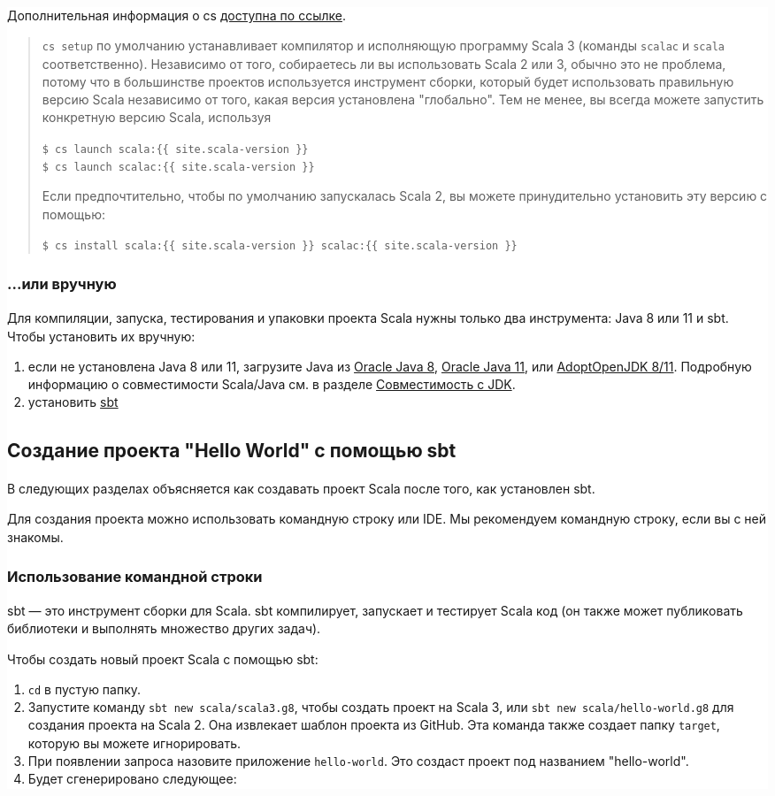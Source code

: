 Дополнительная информация о cs [доступна по ссылке](https://get-coursier.io/docs/cli-overview).

> `cs setup` по умолчанию устанавливает компилятор и исполняющую программу Scala 3 
> (команды `scalac` и `scala` соответственно). Независимо от того, собираетесь ли вы использовать Scala 2 или 3, 
> обычно это не проблема, потому что в большинстве проектов используется инструмент сборки, 
> который будет использовать правильную версию Scala независимо от того, какая версия установлена "глобально". 
> Тем не менее, вы всегда можете запустить конкретную версию Scala, используя
> ```
> $ cs launch scala:{{ site.scala-version }}
> $ cs launch scalac:{{ site.scala-version }}
> ```
> Если предпочтительно, чтобы по умолчанию запускалась Scala 2, вы можете принудительно установить эту версию с помощью:
> ```
> $ cs install scala:{{ site.scala-version }} scalac:{{ site.scala-version }}
> ```

### ...или вручную

Для компиляции, запуска, тестирования и упаковки проекта Scala нужны только два инструмента: 
Java 8 или 11 и sbt. 
Чтобы установить их вручную:

1. если не установлена Java 8 или 11, загрузите Java из
   [Oracle Java 8](https://www.oracle.com/java/technologies/javase-jdk8-downloads.html), [Oracle Java 11](https://www.oracle.com/java/technologies/javase-jdk11-downloads.html),
   или [AdoptOpenJDK 8/11](https://adoptopenjdk.net/).
   Подробную информацию о совместимости Scala/Java см. в разделе [Совместимость с JDK](/overviews/jdk-compatibility/overview.html).
1. установить [sbt](https://www.scala-sbt.org/download.html)

## Создание проекта "Hello World" с помощью sbt

В следующих разделах объясняется как создавать проект Scala после того, как установлен sbt.

Для создания проекта можно использовать командную строку или IDE.
Мы рекомендуем командную строку, если вы с ней знакомы.

### Использование командной строки

sbt — это инструмент сборки для Scala. sbt компилирует, запускает и тестирует Scala код 
(он также может публиковать библиотеки и выполнять множество других задач).

Чтобы создать новый проект Scala с помощью sbt:

1. `cd` в пустую папку.
1. Запустите команду `sbt new scala/scala3.g8`, чтобы создать проект на Scala 3, 
   или `sbt new scala/hello-world.g8` для создания проекта на Scala 2.
   Она извлекает шаблон проекта из GitHub.
   Эта команда также создает папку `target`, которую вы можете игнорировать.
1. При появлении запроса назовите приложение `hello-world`. 
   Это создаст проект под названием "hello-world".
1. Будет сгенерировано следующее:
